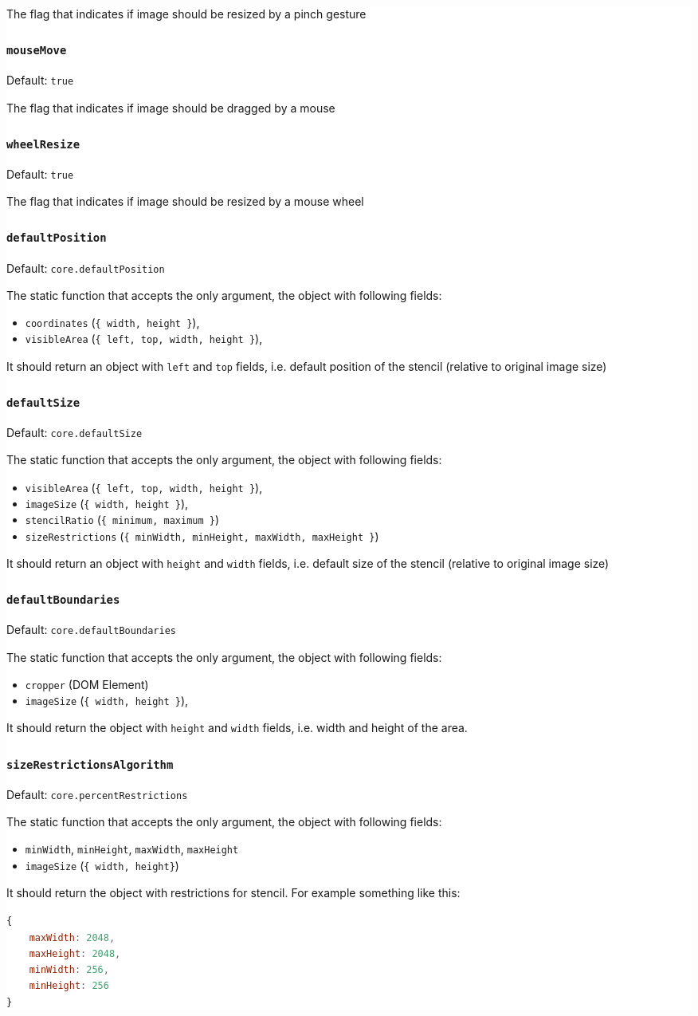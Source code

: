 The flag that indicates if image should be resized by a pinch gesture

### `mouseMove`
Default: `true`

The flag that indicates if image should be dragged by a mouse

### `wheelResize`
Default: `true`

The flag that indicates if image should be resized by a mouse wheel

### `defaultPosition`
Default: `core.defaultPosition`

The static function that accepts the only argument, the object with following fields:
- `coordinates` (`{ width, height }`),
- `visibleArea` (`{ left, top, width, height }`),

It should return an object with `left` and `top` fields, i.e. default position of the stencil (relative to original image size)

### `defaultSize`
Default: `core.defaultSize`

The static function that accepts the only argument, the object with following fields:
- `visibleArea` (`{ left, top, width, height }`),
- `imageSize` (`{ width, height }`),
- `stencilRatio` (`{ minimum, maximum }`)
- `sizeRestrictions` (`{ minWidth, minHeight, maxWidth, maxHeight }`)

It should return an object with `height` and `width` fields, i.e. default size of the stencil (relative to original image size)

### `defaultBoundaries`
Default: `core.defaultBoundaries`

The static function that accepts the only argument, the object with following fields:
- `cropper` (DOM Element)
- `imageSize` (`{ width, height }`),

It should return the object with `height` and `width` fields, i.e. width and height of the area.

### `sizeRestrictionsAlgorithm`
Default: `core.percentRestrictions`

The static function that accepts the only argument, the object with following fields:
- `minWidth`, `minHeight`, `maxWidth`, `maxHeight`
- `imageSize` (`{ width, height}`)

It should return the object with restrictions for stencil. For example something like this:
```js
{
	maxWidth: 2048,
	maxHeight: 2048,
	minWidth: 256,
	minHeight: 256
}
```
